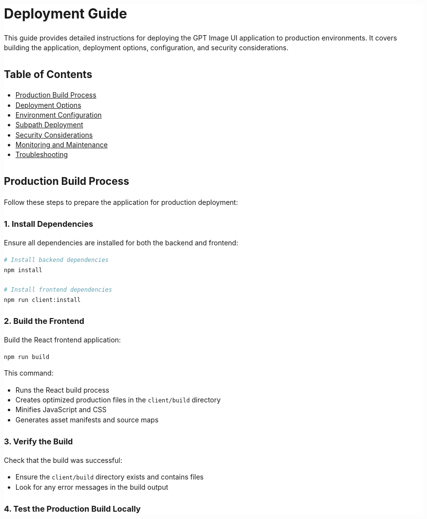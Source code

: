 # Deployment Guide

This guide provides detailed instructions for deploying the GPT Image UI application to production environments. It covers building the application, deployment options, configuration, and security considerations.

## Table of Contents

- [Production Build Process](#production-build-process)
- [Deployment Options](#deployment-options)
- [Environment Configuration](#environment-configuration)
- [Subpath Deployment](#subpath-deployment)
- [Security Considerations](#security-considerations)
- [Monitoring and Maintenance](#monitoring-and-maintenance)
- [Troubleshooting](#troubleshooting)

## Production Build Process

Follow these steps to prepare the application for production deployment:

### 1. Install Dependencies

Ensure all dependencies are installed for both the backend and frontend:

```bash
# Install backend dependencies
npm install

# Install frontend dependencies
npm run client:install
```

### 2. Build the Frontend

Build the React frontend application:

```bash
npm run build
```

This command:
- Runs the React build process
- Creates optimized production files in the `client/build` directory
- Minifies JavaScript and CSS
- Generates asset manifests and source maps

### 3. Verify the Build

Check that the build was successful:
- Ensure the `client/build` directory exists and contains files
- Look for any error messages in the build output

### 4. Test the Production Build Locally
